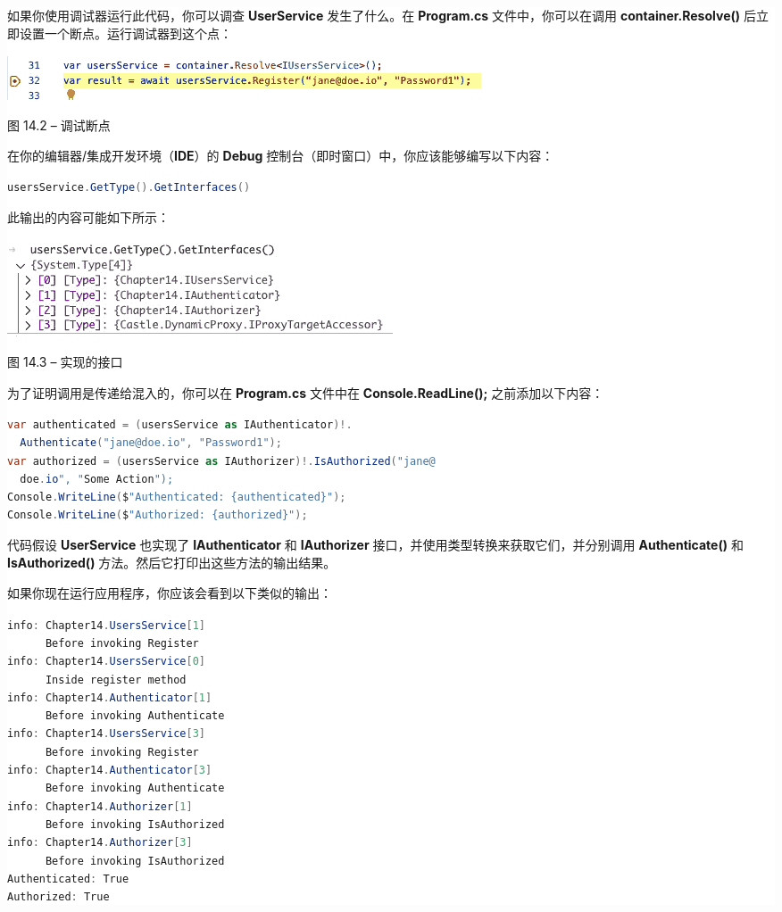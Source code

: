 如果你使用调试器运行此代码，你可以调查 **UserService** 发生了什么。在 **Program.cs** 文件中，你可以在调用 **container.Resolve<IUserService>()** 后立即设置一个断点。运行调试器到这个点：

![](img/B19418_14_02.jpg)

图 14.2 – 调试断点

在你的编辑器/集成开发环境（**IDE**）的 **Debug** 控制台（即时窗口）中，你应该能够编写以下内容：

```cs
usersService.GetType().GetInterfaces()
```

此输出的内容可能如下所示：

![](img/B19418_14_03.jpg)

图 14.3 – 实现的接口

为了证明调用是传递给混入的，你可以在 **Program.cs** 文件中在 **Console.ReadLine();** 之前添加以下内容：

```cs
var authenticated = (usersService as IAuthenticator)!.
  Authenticate("jane@doe.io", "Password1");
var authorized = (usersService as IAuthorizer)!.IsAuthorized("jane@
  doe.io", "Some Action");
Console.WriteLine($"Authenticated: {authenticated}");
Console.WriteLine($"Authorized: {authorized}");
```

代码假设 **UserService** 也实现了 **IAuthenticator** 和 **IAuthorizer** 接口，并使用类型转换来获取它们，并分别调用 **Authenticate()** 和 **IsAuthorized()** 方法。然后它打印出这些方法的输出结果。

如果你现在运行应用程序，你应该会看到以下类似的输出：

```cs
info: Chapter14.UsersService[1]
      Before invoking Register
info: Chapter14.UsersService[0]
      Inside register method
info: Chapter14.Authenticator[1]
      Before invoking Authenticate
info: Chapter14.UsersService[3]
      Before invoking Register
info: Chapter14.Authenticator[3]
      Before invoking Authenticate
info: Chapter14.Authorizer[1]
      Before invoking IsAuthorized
info: Chapter14.Authorizer[3]
      Before invoking IsAuthorized
Authenticated: True
Authorized: True
```
